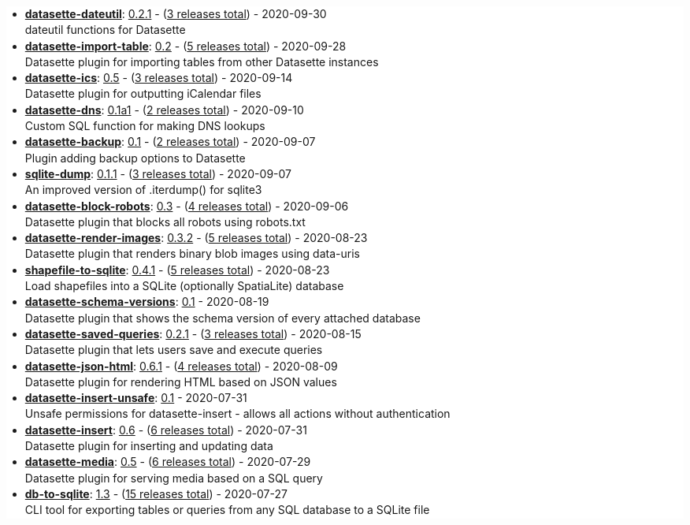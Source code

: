 * **[datasette-dateutil](https://github.com/simonw/datasette-dateutil)**: [0.2.1](https://github.com/simonw/datasette-dateutil/releases/tag/0.2.1) - ([3 releases total](https://github.com/simonw/datasette-dateutil/releases)) - 2020-09-30
<br />dateutil functions for Datasette
* **[datasette-import-table](https://github.com/simonw/datasette-import-table)**: [0.2](https://github.com/simonw/datasette-import-table/releases/tag/0.2) - ([5 releases total](https://github.com/simonw/datasette-import-table/releases)) - 2020-09-28
<br />Datasette plugin for importing tables from other Datasette instances
* **[datasette-ics](https://github.com/simonw/datasette-ics)**: [0.5](https://github.com/simonw/datasette-ics/releases/tag/0.5) - ([3 releases total](https://github.com/simonw/datasette-ics/releases)) - 2020-09-14
<br />Datasette plugin for outputting iCalendar files
* **[datasette-dns](https://github.com/simonw/datasette-dns)**: [0.1a1](https://github.com/simonw/datasette-dns/releases/tag/0.1a1) - ([2 releases total](https://github.com/simonw/datasette-dns/releases)) - 2020-09-10
<br />Custom SQL function for making DNS lookups
* **[datasette-backup](https://github.com/simonw/datasette-backup)**: [0.1](https://github.com/simonw/datasette-backup/releases/tag/0.1) - ([2 releases total](https://github.com/simonw/datasette-backup/releases)) - 2020-09-07
<br />Plugin adding backup options to Datasette
* **[sqlite-dump](https://github.com/simonw/sqlite-dump)**: [0.1.1](https://github.com/simonw/sqlite-dump/releases/tag/0.1.1) - ([3 releases total](https://github.com/simonw/sqlite-dump/releases)) - 2020-09-07
<br />An improved version of .iterdump() for sqlite3
* **[datasette-block-robots](https://github.com/simonw/datasette-block-robots)**: [0.3](https://github.com/simonw/datasette-block-robots/releases/tag/0.3) - ([4 releases total](https://github.com/simonw/datasette-block-robots/releases)) - 2020-09-06
<br />Datasette plugin that blocks all robots using robots.txt
* **[datasette-render-images](https://github.com/simonw/datasette-render-images)**: [0.3.2](https://github.com/simonw/datasette-render-images/releases/tag/0.3.2) - ([5 releases total](https://github.com/simonw/datasette-render-images/releases)) - 2020-08-23
<br />Datasette plugin that renders binary blob images using data-uris
* **[shapefile-to-sqlite](https://github.com/simonw/shapefile-to-sqlite)**: [0.4.1](https://github.com/simonw/shapefile-to-sqlite/releases/tag/0.4.1) - ([5 releases total](https://github.com/simonw/shapefile-to-sqlite/releases)) - 2020-08-23
<br />Load shapefiles into a SQLite (optionally SpatiaLite) database
* **[datasette-schema-versions](https://github.com/simonw/datasette-schema-versions)**: [0.1](https://github.com/simonw/datasette-schema-versions/releases/tag/0.1) - 2020-08-19
<br />Datasette plugin that shows the schema version of every attached database
* **[datasette-saved-queries](https://github.com/simonw/datasette-saved-queries)**: [0.2.1](https://github.com/simonw/datasette-saved-queries/releases/tag/0.2.1) - ([3 releases total](https://github.com/simonw/datasette-saved-queries/releases)) - 2020-08-15
<br />Datasette plugin that lets users save and execute queries
* **[datasette-json-html](https://github.com/simonw/datasette-json-html)**: [0.6.1](https://github.com/simonw/datasette-json-html/releases/tag/0.6.1) - ([4 releases total](https://github.com/simonw/datasette-json-html/releases)) - 2020-08-09
<br />Datasette plugin for rendering HTML based on JSON values
* **[datasette-insert-unsafe](https://github.com/simonw/datasette-insert-unsafe)**: [0.1](https://github.com/simonw/datasette-insert-unsafe/releases/tag/0.1) - 2020-07-31
<br />Unsafe permissions for datasette-insert - allows all actions without authentication
* **[datasette-insert](https://github.com/simonw/datasette-insert)**: [0.6](https://github.com/simonw/datasette-insert/releases/tag/0.6) - ([6 releases total](https://github.com/simonw/datasette-insert/releases)) - 2020-07-31
<br />Datasette plugin for inserting and updating data
* **[datasette-media](https://github.com/simonw/datasette-media)**: [0.5](https://github.com/simonw/datasette-media/releases/tag/0.5) - ([6 releases total](https://github.com/simonw/datasette-media/releases)) - 2020-07-29
<br />Datasette plugin for serving media based on a SQL query
* **[db-to-sqlite](https://github.com/simonw/db-to-sqlite)**: [1.3](https://github.com/simonw/db-to-sqlite/releases/tag/1.3) - ([15 releases total](https://github.com/simonw/db-to-sqlite/releases)) - 2020-07-27
<br />CLI tool for exporting tables or queries from any SQL database to a SQLite file